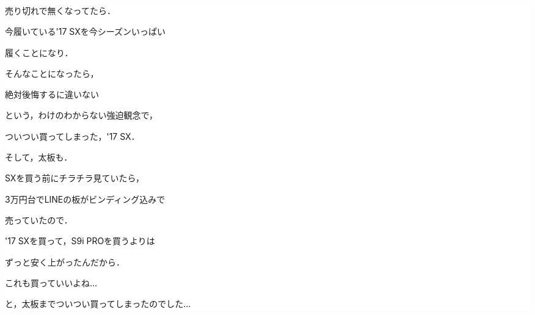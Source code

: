 
売り切れで無くなってたら．


今履いている'17 SXを今シーズンいっぱい


履くことになり．


そんなことになったら，





絶対後悔するに違いない





という，わけのわからない強迫観念で，


ついつい買ってしまった，'17 SX．





そして，太板も．


SXを買う前にチラチラ見ていたら，


3万円台でLINEの板がビンディング込みで


売っていたので．





'17 SXを買って，S9i PROを買うよりは


ずっと安く上がったんだから．


これも買っていいよね…


と，太板までついつい買ってしまったのでした…



